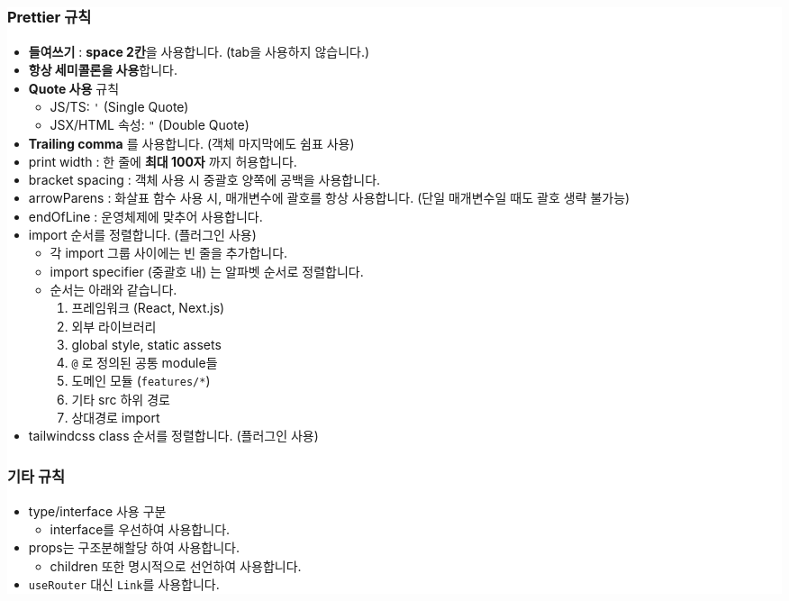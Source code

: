 ### Prettier 규칙

- **들여쓰기** : **space 2칸**을 사용합니다. (tab을 사용하지 않습니다.)
- **항상 세미콜론을 사용**합니다.
- **Quote 사용** 규칙
  - JS/TS: `'` (Single Quote)
  - JSX/HTML 속성: `"` (Double Quote)
- **Trailing comma** 를 사용합니다. (객체 마지막에도 쉼표 사용)
- print width : 한 줄에 **최대 100자** 까지 허용합니다.
- bracket spacing : 객체 사용 시 중괄호 양쪽에 공백을 사용합니다.
- arrowParens : 화살표 함수 사용 시, 매개변수에 괄호를 항상 사용합니다. (단일 매개변수일 때도 괄호 생략 불가능)
- endOfLine : 운영체제에 맞추어 사용합니다.
- import 순서를 정렬합니다. (플러그인 사용)
  - 각 import 그룹 사이에는 빈 줄을 추가합니다.
  - import specifier (중괄호 내) 는 알파벳 순서로 정렬합니다.
  - 순서는 아래와 같습니다.
    1. 프레임워크 (React, Next.js)
    2. 외부 라이브러리
    3. global style, static assets
    4. `@` 로 정의된 공통 module들
    5. 도메인 모듈 (`features/*`)
    6. 기타 src 하위 경로
    7. 상대경로 import
- tailwindcss class 순서를 정렬합니다. (플러그인 사용)

### 기타 규칙

- type/interface 사용 구분
  - interface를 우선하여 사용합니다.
- props는 구조분해할당 하여 사용합니다.
  - children 또한 명시적으로 선언하여 사용합니다.
- `useRouter` 대신 `Link`를 사용합니다.

